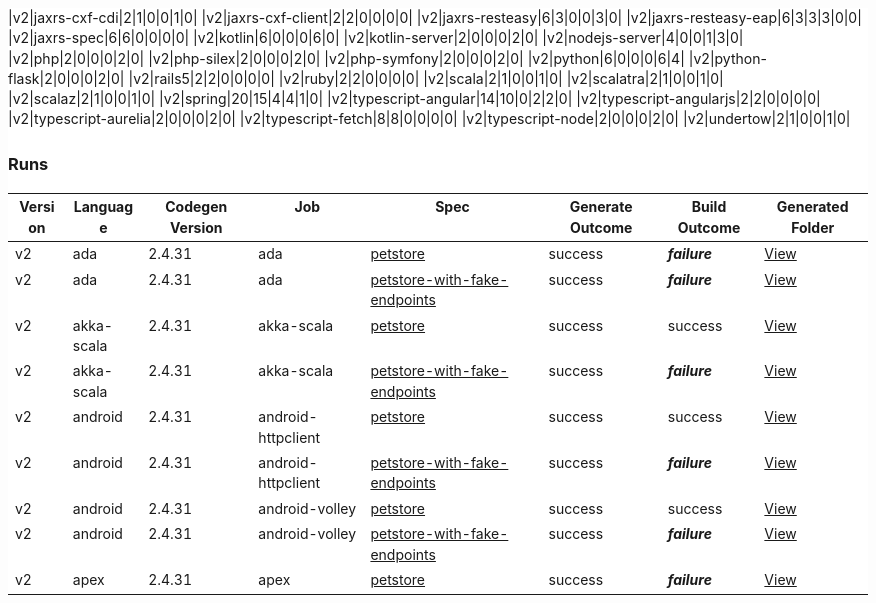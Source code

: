 |v2|jaxrs-cxf-cdi|2|1|0|0|1|0|
|v2|jaxrs-cxf-client|2|2|0|0|0|0|
|v2|jaxrs-resteasy|6|3|0|0|3|0|
|v2|jaxrs-resteasy-eap|6|3|3|3|0|0|
|v2|jaxrs-spec|6|6|0|0|0|0|
|v2|kotlin|6|0|0|0|6|0|
|v2|kotlin-server|2|0|0|0|2|0|
|v2|nodejs-server|4|0|0|1|3|0|
|v2|php|2|0|0|0|2|0|
|v2|php-silex|2|0|0|0|2|0|
|v2|php-symfony|2|0|0|0|2|0|
|v2|python|6|0|0|0|6|4|
|v2|python-flask|2|0|0|0|2|0|
|v2|rails5|2|2|0|0|0|0|
|v2|ruby|2|2|0|0|0|0|
|v2|scala|2|1|0|0|1|0|
|v2|scalatra|2|1|0|0|1|0|
|v2|scalaz|2|1|0|0|1|0|
|v2|spring|20|15|4|4|1|0|
|v2|typescript-angular|14|10|0|2|2|0|
|v2|typescript-angularjs|2|2|0|0|0|0|
|v2|typescript-aurelia|2|0|0|0|2|0|
|v2|typescript-fetch|8|8|0|0|0|0|
|v2|typescript-node|2|0|0|0|2|0|
|v2|undertow|2|1|0|0|1|0|

### Runs
|Version|Language|Codegen Version|Job|Spec|Generate Outcome|Build Outcome|Generated Folder|
|-|-|-|-|-|-|-|-|
|v2|ada|2.4.31|ada|[petstore](https://raw.githubusercontent.com/swagger-api/swagger-codegen/d7d5b9a97447f40e130e132cdf0cf7ee7c626cb8/fixtures/immutable/specifications/v2/petstore.json)|success|***failure***|[View](https://github.com/swagger-api/swagger-codegen-test/tree/main/out/2.4.31_3.0.41/2023_04_02_19_52_08/ada/ada/petstore)|
|v2|ada|2.4.31|ada|[petstore-with-fake-endpoints](https://raw.githubusercontent.com/swagger-api/swagger-codegen/d7d5b9a97447f40e130e132cdf0cf7ee7c626cb8/modules/swagger-codegen/src/test/resources/2_0/petstore-with-fake-endpoints-models-for-testing.yaml)|success|***failure***|[View](https://github.com/swagger-api/swagger-codegen-test/tree/main/out/2.4.31_3.0.41/2023_04_02_19_52_08/ada/ada/petstore-with-fake-endpoints)|
|v2|akka-scala|2.4.31|akka-scala|[petstore](https://raw.githubusercontent.com/swagger-api/swagger-codegen/d7d5b9a97447f40e130e132cdf0cf7ee7c626cb8/fixtures/immutable/specifications/v2/petstore.json)|success|success|[View](https://github.com/swagger-api/swagger-codegen-test/tree/main/out/2.4.31_3.0.41/2023_04_02_19_52_08/akka-scala/akka-scala/petstore)|
|v2|akka-scala|2.4.31|akka-scala|[petstore-with-fake-endpoints](https://raw.githubusercontent.com/swagger-api/swagger-codegen/d7d5b9a97447f40e130e132cdf0cf7ee7c626cb8/modules/swagger-codegen/src/test/resources/2_0/petstore-with-fake-endpoints-models-for-testing.yaml)|success|***failure***|[View](https://github.com/swagger-api/swagger-codegen-test/tree/main/out/2.4.31_3.0.41/2023_04_02_19_52_08/akka-scala/akka-scala/petstore-with-fake-endpoints)|
|v2|android|2.4.31|android-httpclient|[petstore](https://raw.githubusercontent.com/swagger-api/swagger-codegen/d7d5b9a97447f40e130e132cdf0cf7ee7c626cb8/fixtures/immutable/specifications/v2/petstore.json)|success|success|[View](https://github.com/swagger-api/swagger-codegen-test/tree/main/out/2.4.31_3.0.41/2023_04_02_19_52_08/android/android-httpclient/petstore)|
|v2|android|2.4.31|android-httpclient|[petstore-with-fake-endpoints](https://raw.githubusercontent.com/swagger-api/swagger-codegen/d7d5b9a97447f40e130e132cdf0cf7ee7c626cb8/modules/swagger-codegen/src/test/resources/2_0/petstore-with-fake-endpoints-models-for-testing.yaml)|success|***failure***|[View](https://github.com/swagger-api/swagger-codegen-test/tree/main/out/2.4.31_3.0.41/2023_04_02_19_52_08/android/android-httpclient/petstore-with-fake-endpoints)|
|v2|android|2.4.31|android-volley|[petstore](https://raw.githubusercontent.com/swagger-api/swagger-codegen/d7d5b9a97447f40e130e132cdf0cf7ee7c626cb8/fixtures/immutable/specifications/v2/petstore.json)|success|success|[View](https://github.com/swagger-api/swagger-codegen-test/tree/main/out/2.4.31_3.0.41/2023_04_02_19_52_08/android/android-volley/petstore)|
|v2|android|2.4.31|android-volley|[petstore-with-fake-endpoints](https://raw.githubusercontent.com/swagger-api/swagger-codegen/d7d5b9a97447f40e130e132cdf0cf7ee7c626cb8/modules/swagger-codegen/src/test/resources/2_0/petstore-with-fake-endpoints-models-for-testing.yaml)|success|***failure***|[View](https://github.com/swagger-api/swagger-codegen-test/tree/main/out/2.4.31_3.0.41/2023_04_02_19_52_08/android/android-volley/petstore-with-fake-endpoints)|
|v2|apex|2.4.31|apex|[petstore](https://raw.githubusercontent.com/swagger-api/swagger-codegen/d7d5b9a97447f40e130e132cdf0cf7ee7c626cb8/fixtures/immutable/specifications/v2/petstore.json)|success|***failure***|[View](https://github.com/swagger-api/swagger-codegen-test/tree/main/out/2.4.31_3.0.41/2023_04_02_19_52_08/apex/apex/petstore)|